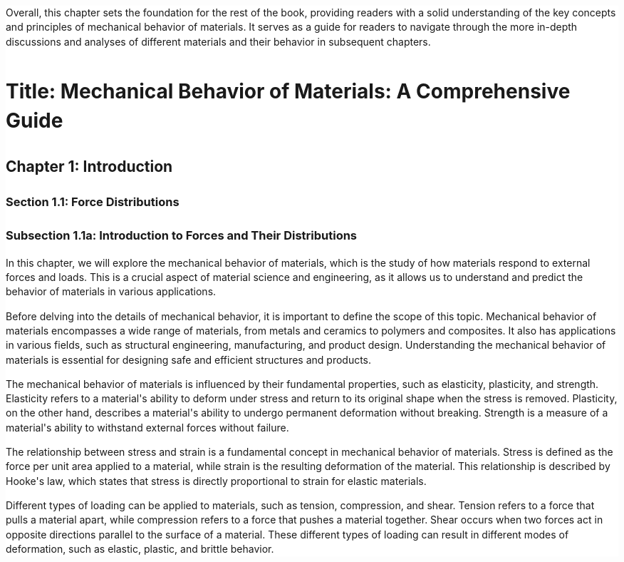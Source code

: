

Overall, this chapter sets the foundation for the rest of the book, providing readers with a solid understanding of the key concepts and principles of mechanical behavior of materials. It serves as a guide for readers to navigate through the more in-depth discussions and analyses of different materials and their behavior in subsequent chapters. 





# Title: Mechanical Behavior of Materials: A Comprehensive Guide



## Chapter 1: Introduction



### Section 1.1: Force Distributions



### Subsection 1.1a: Introduction to Forces and Their Distributions



In this chapter, we will explore the mechanical behavior of materials, which is the study of how materials respond to external forces and loads. This is a crucial aspect of material science and engineering, as it allows us to understand and predict the behavior of materials in various applications.



Before delving into the details of mechanical behavior, it is important to define the scope of this topic. Mechanical behavior of materials encompasses a wide range of materials, from metals and ceramics to polymers and composites. It also has applications in various fields, such as structural engineering, manufacturing, and product design. Understanding the mechanical behavior of materials is essential for designing safe and efficient structures and products.



The mechanical behavior of materials is influenced by their fundamental properties, such as elasticity, plasticity, and strength. Elasticity refers to a material's ability to deform under stress and return to its original shape when the stress is removed. Plasticity, on the other hand, describes a material's ability to undergo permanent deformation without breaking. Strength is a measure of a material's ability to withstand external forces without failure.



The relationship between stress and strain is a fundamental concept in mechanical behavior of materials. Stress is defined as the force per unit area applied to a material, while strain is the resulting deformation of the material. This relationship is described by Hooke's law, which states that stress is directly proportional to strain for elastic materials.



Different types of loading can be applied to materials, such as tension, compression, and shear. Tension refers to a force that pulls a material apart, while compression refers to a force that pushes a material together. Shear occurs when two forces act in opposite directions parallel to the surface of a material. These different types of loading can result in different modes of deformation, such as elastic, plastic, and brittle behavior.
